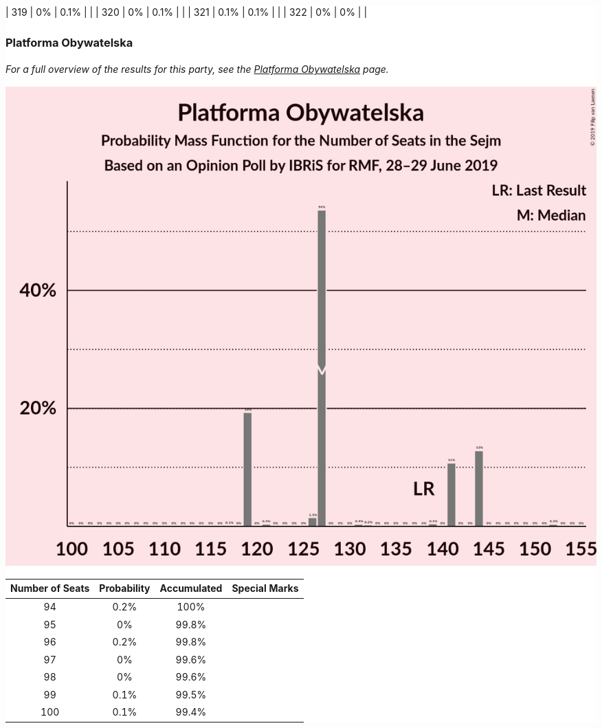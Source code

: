 | 319 | 0% | 0.1% |  |
| 320 | 0% | 0.1% |  |
| 321 | 0.1% | 0.1% |  |
| 322 | 0% | 0% |  |

### Platforma Obywatelska

*For a full overview of the results for this party, see the [Platforma Obywatelska](party-platformaobywatelska.html) page.*

![Graph with seats probability mass function not yet produced](2019-06-29-IBRiS-seats-pmf-platformaobywatelska.png "Seats Probability Mass Function")

| Number of Seats | Probability | Accumulated | Special Marks |
|:---------------:|:-----------:|:-----------:|:-------------:|
| 94 | 0.2% | 100% |  |
| 95 | 0% | 99.8% |  |
| 96 | 0.2% | 99.8% |  |
| 97 | 0% | 99.6% |  |
| 98 | 0% | 99.6% |  |
| 99 | 0.1% | 99.5% |  |
| 100 | 0.1% | 99.4% |  |